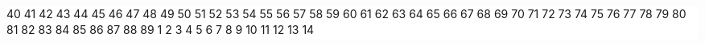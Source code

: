 40
41
42
43
44
45
46
47
48
49
50
51
52
53
54
55
56
57
58
59
60
61
62
63
64
65
66
67
68
69
70
71
72
73
74
75
76
77
78
79
80
81
82
83
84
85
86
87
88
89
1
2
3
4
5
6
7
8
9
10
11
12
13
14